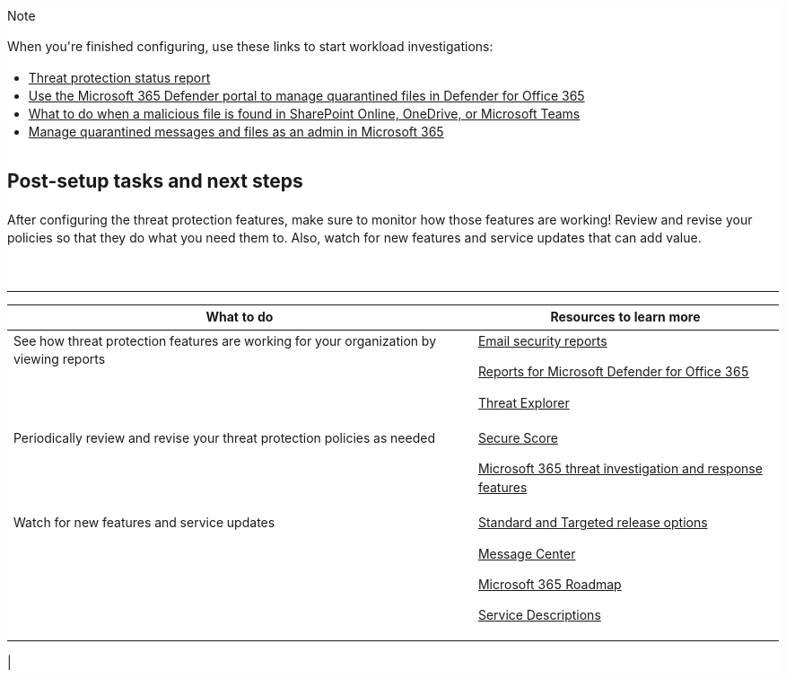> [!NOTE]
> When you're finished configuring, use these links to start workload investigations:
>
>- [Threat protection status report](view-email-security-reports.md#threat-protection-status-report)
>- [Use the Microsoft 365 Defender portal to manage quarantined files in Defender for Office 365](manage-quarantined-messages-and-files.md#use-the-microsoft-365-defender-portal-to-manage-quarantined-files-in-defender-for-office-365)
>- [What to do when a malicious file is found in SharePoint Online, OneDrive, or Microsoft Teams](https://support.microsoft.com/office/01e902ad-a903-4e0f-b093-1e1ac0c37ad2)
>- [Manage quarantined messages and files as an admin in Microsoft 365](manage-quarantined-messages-and-files.md)

## Post-setup tasks and next steps

After configuring the threat protection features, make sure to monitor how those features are working! Review and revise your policies so that they do what you need them to. Also, watch for new features and service updates that can add value.

<br>

****

|What to do|Resources to learn more|
|---|---|
|See how threat protection features are working for your organization by viewing reports|[Email security reports](view-email-security-reports.md) <p> [Reports for Microsoft Defender for Office 365](view-reports-for-mdo.md) <p> [Threat Explorer](threat-explorer.md)|
|Periodically review and revise your threat protection policies as needed|[Secure Score](../defender/microsoft-secure-score.md) <p> [Microsoft 365 threat investigation and response features](./office-365-ti.md)|
|Watch for new features and service updates|[Standard and Targeted release options](../../admin/manage/release-options-in-office-365.md) <p> [Message Center](../../admin/manage/message-center.md) <p> [Microsoft 365 Roadmap](https://www.microsoft.com/microsoft-365/roadmap?filters=&searchterms=advanced%2Cthreat%2Cprotection) <p> [Service Descriptions](/office365/servicedescriptions/office-365-service-descriptions-technet-library)|
|
